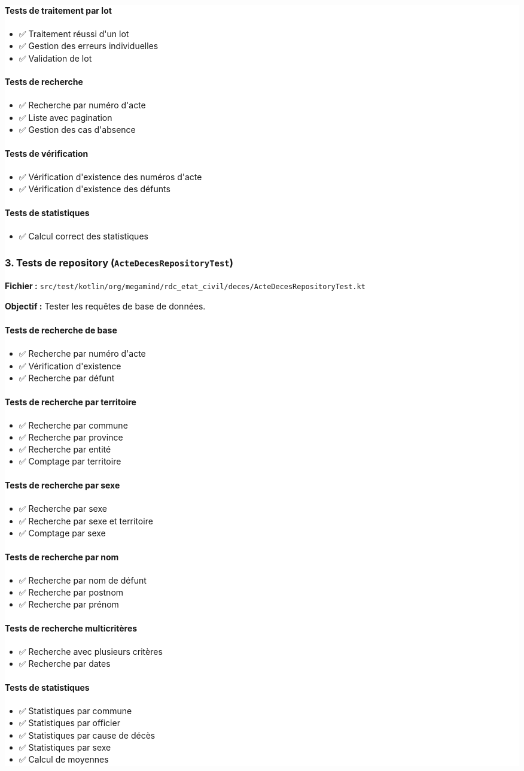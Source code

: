 #### Tests de traitement par lot
- ✅ Traitement réussi d'un lot
- ✅ Gestion des erreurs individuelles
- ✅ Validation de lot

#### Tests de recherche
- ✅ Recherche par numéro d'acte
- ✅ Liste avec pagination
- ✅ Gestion des cas d'absence

#### Tests de vérification
- ✅ Vérification d'existence des numéros d'acte
- ✅ Vérification d'existence des défunts

#### Tests de statistiques
- ✅ Calcul correct des statistiques

### 3. Tests de repository (`ActeDecesRepositoryTest`)

**Fichier :** `src/test/kotlin/org/megamind/rdc_etat_civil/deces/ActeDecesRepositoryTest.kt`

**Objectif :** Tester les requêtes de base de données.

#### Tests de recherche de base
- ✅ Recherche par numéro d'acte
- ✅ Vérification d'existence
- ✅ Recherche par défunt

#### Tests de recherche par territoire
- ✅ Recherche par commune
- ✅ Recherche par province
- ✅ Recherche par entité
- ✅ Comptage par territoire

#### Tests de recherche par sexe
- ✅ Recherche par sexe
- ✅ Recherche par sexe et territoire
- ✅ Comptage par sexe

#### Tests de recherche par nom
- ✅ Recherche par nom de défunt
- ✅ Recherche par postnom
- ✅ Recherche par prénom

#### Tests de recherche multicritères
- ✅ Recherche avec plusieurs critères
- ✅ Recherche par dates

#### Tests de statistiques
- ✅ Statistiques par commune
- ✅ Statistiques par officier
- ✅ Statistiques par cause de décès
- ✅ Statistiques par sexe
- ✅ Calcul de moyennes
